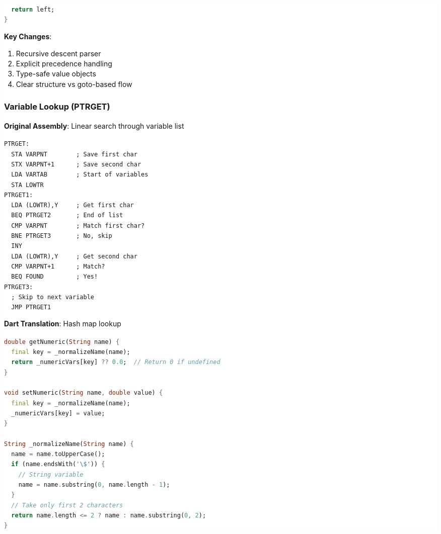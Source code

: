 ```dart
  return left;
}
```

**Key Changes**:
1. Recursive descent parser
2. Explicit precedence handling
3. Type-safe value objects
4. Clear structure vs goto-based flow

### Variable Lookup (PTRGET)

**Original Assembly**: Linear search through variable list

```assembly
PTRGET:
  STA VARPNT        ; Save first char
  STX VARPNT+1      ; Save second char
  LDA VARTAB        ; Start of variables
  STA LOWTR
PTRGET1:
  LDA (LOWTR),Y     ; Get first char
  BEQ PTRGET2       ; End of list
  CMP VARPNT        ; Match first char?
  BNE PTRGET3       ; No, skip
  INY
  LDA (LOWTR),Y     ; Get second char
  CMP VARPNT+1      ; Match?
  BEQ FOUND         ; Yes!
PTRGET3:
  ; Skip to next variable
  JMP PTRGET1
```

**Dart Translation**: Hash map lookup

```dart
double getNumeric(String name) {
  final key = _normalizeName(name);
  return _numericVars[key] ?? 0.0;  // Return 0 if undefined
}

void setNumeric(String name, double value) {
  final key = _normalizeName(name);
  _numericVars[key] = value;
}

String _normalizeName(String name) {
  name = name.toUpperCase();
  if (name.endsWith('\$')) {
    // String variable
    name = name.substring(0, name.length - 1);
  }
  // Take only first 2 characters
  return name.length <= 2 ? name : name.substring(0, 2);
}
```
